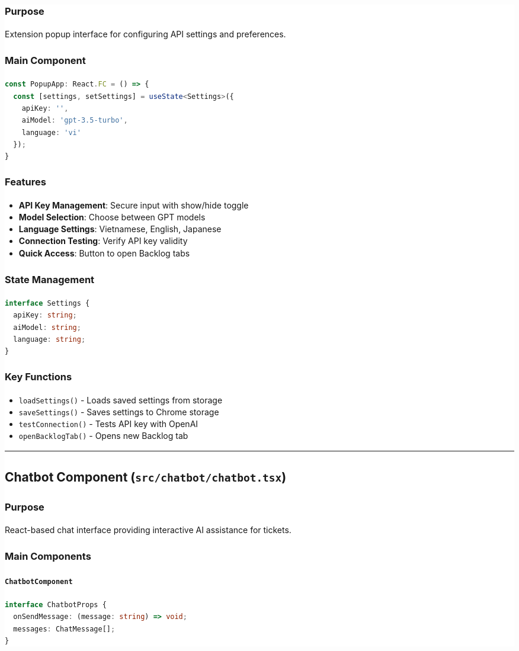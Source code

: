 ### Purpose
Extension popup interface for configuring API settings and preferences.

### Main Component
```typescript
const PopupApp: React.FC = () => {
  const [settings, setSettings] = useState<Settings>({
    apiKey: '',
    aiModel: 'gpt-3.5-turbo',
    language: 'vi'
  });
}
```

### Features
- **API Key Management**: Secure input with show/hide toggle
- **Model Selection**: Choose between GPT models
- **Language Settings**: Vietnamese, English, Japanese
- **Connection Testing**: Verify API key validity
- **Quick Access**: Button to open Backlog tabs

### State Management
```typescript
interface Settings {
  apiKey: string;
  aiModel: string;
  language: string;
}
```

### Key Functions
- `loadSettings()` - Loads saved settings from storage
- `saveSettings()` - Saves settings to Chrome storage
- `testConnection()` - Tests API key with OpenAI
- `openBacklogTab()` - Opens new Backlog tab

---

## Chatbot Component (`src/chatbot/chatbot.tsx`)

### Purpose
React-based chat interface providing interactive AI assistance for tickets.

### Main Components

#### `ChatbotComponent`
```typescript
interface ChatbotProps {
  onSendMessage: (message: string) => void;
  messages: ChatMessage[];
}
```
